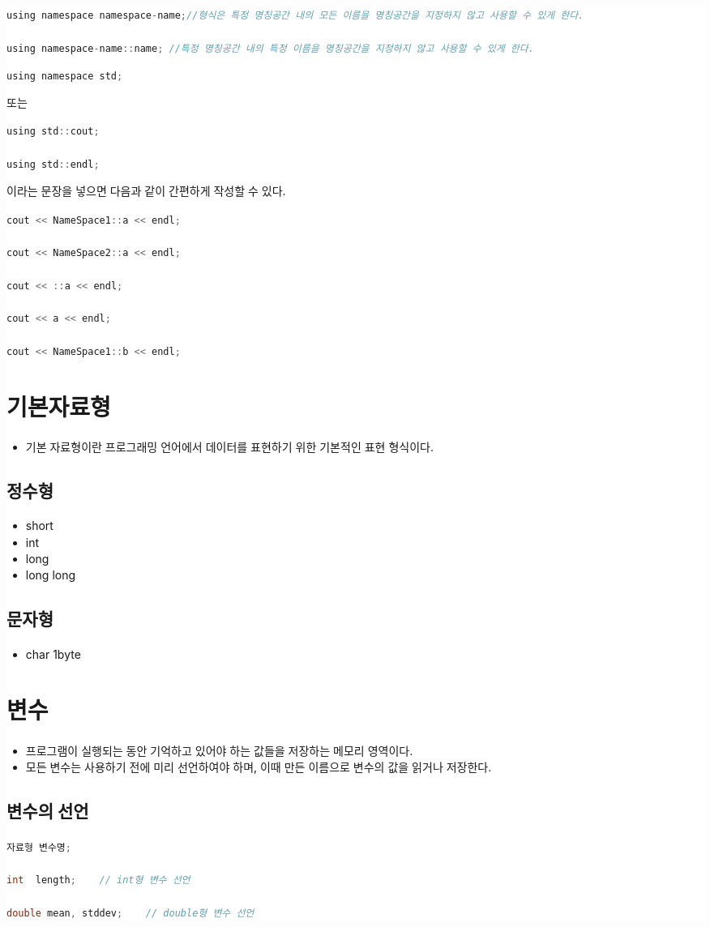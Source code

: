 ```c
using namespace namespace-name;//형식은 특정 명칭공간 내의 모든 이름을 명칭공간을 지정하지 않고 사용할 수 있게 한다.

using namespace-name::name; //특정 명칭공간 내의 특정 이름을 명칭공간을 지정하지 않고 사용할 수 있게 한다.
```

```c
using namespace std;
```
또는
```c
using std::cout;

using std::endl;
```
이라는 문장을 넣으면 다음과 같이 간편하게 작성할 수 있다.
```c
cout << NameSpace1::a << endl;

cout << NameSpace2::a << endl;

cout << ::a << endl;

cout << a << endl;

cout << NameSpace1::b << endl;
```

# 기본자료형
- 기본 자료형이란 프로그래밍 언어에서 데이터를 표현하기 위한 기본적인 표현 형식이다.

## 정수형
- short
- int
- long
- long long

## 문자형
- char  1byte

# 변수
- 프로그램이 실행되는 동안 기억하고 있어야 하는 값들을 저장하는 메모리 영역이다.
- 모든 변수는 사용하기 전에 미리 선언하여야 하며, 이때 만든 이름으로 변수의 값을 읽거나 저장한다.

## 변수의 선언
```c
자료형 변수명;

int  length;	// int형 변수 선언

double mean, stddev;	// double형 변수 선언
```
